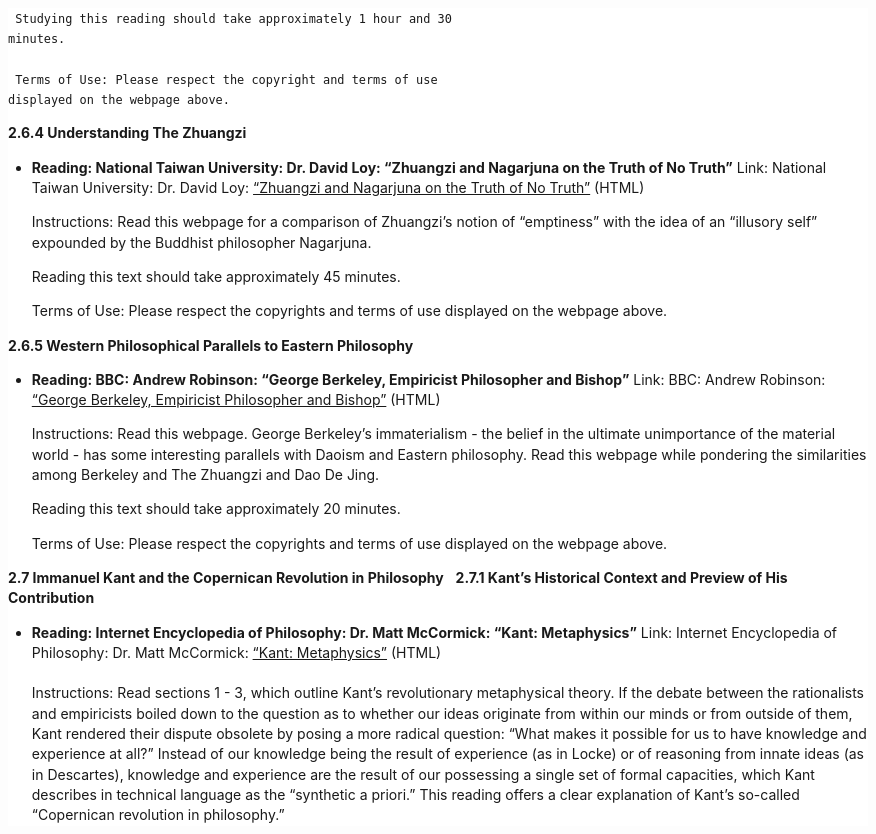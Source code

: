      Studying this reading should take approximately 1 hour and 30
    minutes.  
        
     Terms of Use: Please respect the copyright and terms of use
    displayed on the webpage above.

**2.6.4 Understanding The Zhuangzi** <span id="2.6.4"></span> 
-   **Reading: National Taiwan University: Dr. David Loy: “Zhuangzi and
    Nagarjuna on the Truth of No Truth”**
    Link: National Taiwan University: Dr. David Loy: [“Zhuangzi and
    Nagarjuna on the Truth of No
    Truth”](http://buddhism.lib.ntu.edu.tw/FULLTEXT/JR-MISC/101801.htm)
    (HTML)  
      
     Instructions: Read this webpage for a comparison of Zhuangzi’s
    notion of “emptiness” with the idea of an “illusory self” expounded
    by the Buddhist philosopher Nagarjuna.  
      
     Reading this text should take approximately 45 minutes.  
      
     Terms of Use: Please respect the copyrights and terms of use
    displayed on the webpage above.

**2.6.5 Western Philosophical Parallels to Eastern Philosophy** <span
id="2.6.5"></span> 
-   **Reading: BBC: Andrew Robinson: “George Berkeley, Empiricist
    Philosopher and Bishop”**
    Link: BBC: Andrew Robinson: [“George Berkeley, Empiricist
    Philosopher and Bishop”](http://www.bbc.co.uk/dna/h2g2/A3472986)
    (HTML)  
      
     Instructions: Read this webpage. George Berkeley’s immaterialism -
    the belief in the ultimate unimportance of the material world - has
    some interesting parallels with Daoism and Eastern philosophy. Read
    this webpage while pondering the similarities among Berkeley and The
    Zhuangzi and Dao De Jing.  
      
     Reading this text should take approximately 20 minutes.  
      
     Terms of Use: Please respect the copyrights and terms of use
    displayed on the webpage above.

**2.7 Immanuel Kant and the Copernican Revolution in Philosophy** <span
id="2.7"></span> 
**2.7.1 Kant’s Historical Context and Preview of His Contribution**
<span id="2.7.1"></span> 
-   **Reading: Internet Encyclopedia of Philosophy: Dr. Matt McCormick:
    “Kant: Metaphysics”**
    Link: Internet Encyclopedia of Philosophy: Dr. Matt McCormick:
    [“Kant: Metaphysics”](http://www.iep.utm.edu/kantmeta/) (HTML)  
        
     Instructions: Read sections 1 - 3, which outline Kant’s
    revolutionary metaphysical theory. If the debate between the
    rationalists and empiricists boiled down to the question as to
    whether our ideas originate from within our minds or from outside of
    them, Kant rendered their dispute obsolete by posing a more radical
    question: “What makes it possible for us to have knowledge and
    experience at all?” Instead of our knowledge being the result of
    experience (as in Locke) or of reasoning from innate ideas (as in
    Descartes), knowledge and experience are the result of our
    possessing a single set of formal capacities, which Kant describes
    in technical language as the “synthetic a priori.” This reading
    offers a clear explanation of Kant’s so-called “Copernican
    revolution in philosophy.”  
      